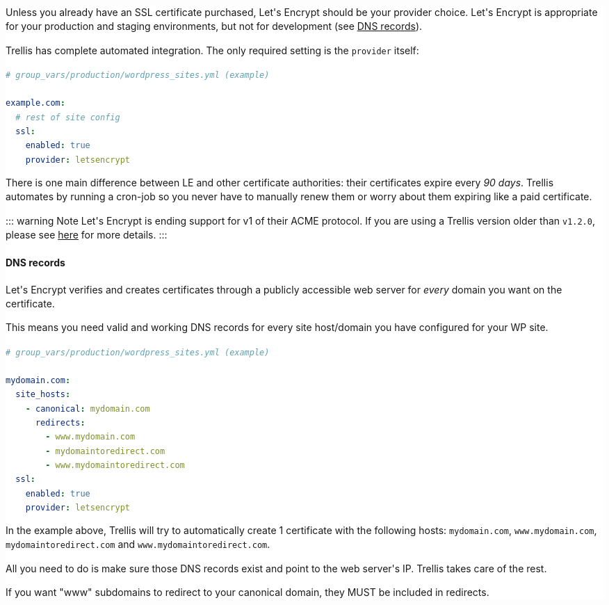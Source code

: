 Unless you already have an SSL certificate purchased, Let's Encrypt should be your provider choice. Let's Encrypt is appropriate for your production and staging environments, but not for development (see [DNS records](#dns-records)).

Trellis has complete automated integration. The only required setting is the `provider` itself:

```yaml
# group_vars/production/wordpress_sites.yml (example)

example.com:
  # rest of site config
  ssl:
    enabled: true
    provider: letsencrypt
```

There is one main difference between LE and other certificate authorities: their certificates expire every *90 days*. Trellis automates by running a cron-job so you never have to manually renew them or worry about them expiring like a paid certificate.

::: warning Note
Let's Encrypt is ending support for v1 of their ACME protocol. If you are using a Trellis version older than `v1.2.0`, please see [here](https://discourse.roots.io/t/trellis-and-lets-encrypt-v1-end-of-life/) for more details.
:::

#### DNS records

Let's Encrypt verifies and creates certificates through a publicly accessible web server for *every* domain you want on the certificate.

This means you need valid and working DNS records for every site host/domain you have configured for your WP site.

```yaml
# group_vars/production/wordpress_sites.yml (example)

mydomain.com:
  site_hosts:
    - canonical: mydomain.com
      redirects:
        - www.mydomain.com
        - mydomaintoredirect.com
        - www.mydomaintoredirect.com
  ssl:
    enabled: true
    provider: letsencrypt
```

In the example above, Trellis will try to automatically create 1 certificate with the following hosts: `mydomain.com`, `www.mydomain.com`, `mydomaintoredirect.com` and `www.mydomaintoredirect.com`.

All you need to do is make sure those DNS records exist and point to the web server's IP. Trellis takes care of the rest.

If you want "www" subdomains to redirect to your canonical domain, they MUST be included in redirects.

